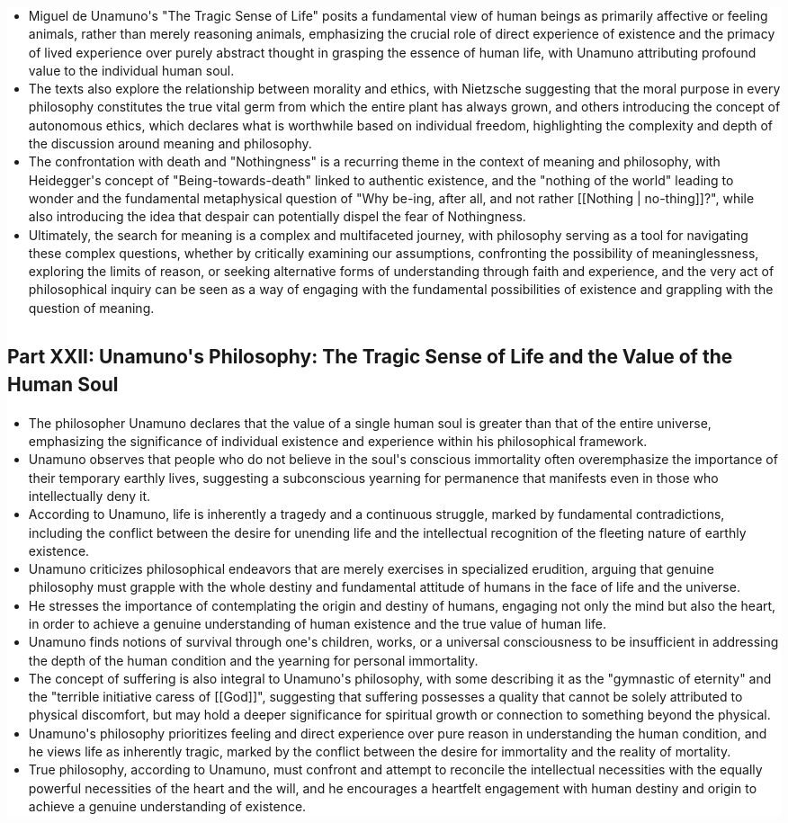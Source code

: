 - Miguel de Unamuno's "The Tragic Sense of Life" posits a fundamental view of human beings as primarily affective or feeling animals, rather than merely reasoning animals, emphasizing the crucial role of direct experience of existence and the primacy of lived experience over purely abstract thought in grasping the essence of human life, with Unamuno attributing profound value to the individual human soul.
- The texts also explore the relationship between morality and ethics, with Nietzsche suggesting that the moral purpose in every philosophy constitutes the true vital germ from which the entire plant has always grown, and others introducing the concept of autonomous ethics, which declares what is worthwhile based on individual freedom, highlighting the complexity and depth of the discussion around meaning and philosophy.
- The confrontation with death and "Nothingness" is a recurring theme in the context of meaning and philosophy, with Heidegger's concept of "Being-towards-death" linked to authentic existence, and the "nothing of the world" leading to wonder and the fundamental metaphysical question of "Why be-ing, after all, and not rather [[Nothing | no-thing]]?", while also introducing the idea that despair can potentially dispel the fear of Nothingness.
- Ultimately, the search for meaning is a complex and multifaceted journey, with philosophy serving as a tool for navigating these complex questions, whether by critically examining our assumptions, confronting the possibility of meaninglessness, exploring the limits of reason, or seeking alternative forms of understanding through faith and experience, and the very act of philosophical inquiry can be seen as a way of engaging with the fundamental possibilities of existence and grappling with the question of meaning.

## Part XXII: Unamuno's Philosophy: The Tragic Sense of Life and the Value of the Human Soul
- The philosopher Unamuno declares that the value of a single human soul is greater than that of the entire universe, emphasizing the significance of individual existence and experience within his philosophical framework.
- Unamuno observes that people who do not believe in the soul's conscious immortality often overemphasize the importance of their temporary earthly lives, suggesting a subconscious yearning for permanence that manifests even in those who intellectually deny it.
- According to Unamuno, life is inherently a tragedy and a continuous struggle, marked by fundamental contradictions, including the conflict between the desire for unending life and the intellectual recognition of the fleeting nature of earthly existence.
- Unamuno criticizes philosophical endeavors that are merely exercises in specialized erudition, arguing that genuine philosophy must grapple with the whole destiny and fundamental attitude of humans in the face of life and the universe.
- He stresses the importance of contemplating the origin and destiny of humans, engaging not only the mind but also the heart, in order to achieve a genuine understanding of human existence and the true value of human life.
- Unamuno finds notions of survival through one's children, works, or a universal consciousness to be insufficient in addressing the depth of the human condition and the yearning for personal immortality.
- The concept of suffering is also integral to Unamuno's philosophy, with some describing it as the "gymnastic of eternity" and the "terrible initiative caress of [[God]]", suggesting that suffering possesses a quality that cannot be solely attributed to physical discomfort, but may hold a deeper significance for spiritual growth or connection to something beyond the physical.
- Unamuno's philosophy prioritizes feeling and direct experience over pure reason in understanding the human condition, and he views life as inherently tragic, marked by the conflict between the desire for immortality and the reality of mortality.
- True philosophy, according to Unamuno, must confront and attempt to reconcile the intellectual necessities with the equally powerful necessities of the heart and the will, and he encourages a heartfelt engagement with human destiny and origin to achieve a genuine understanding of existence.
